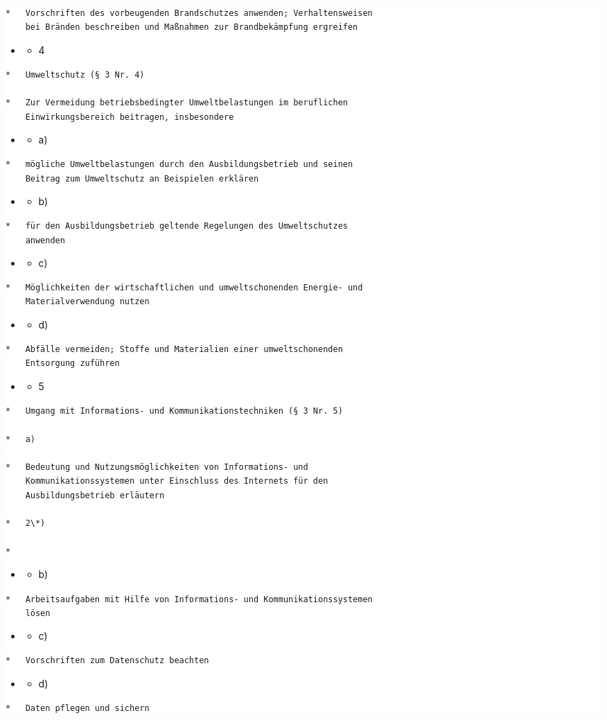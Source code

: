     *   Vorschriften des vorbeugenden Brandschutzes anwenden; Verhaltensweisen
        bei Bränden beschreiben und Maßnahmen zur Brandbekämpfung ergreifen


*    *   4

    *   Umweltschutz (§ 3 Nr. 4)

    *   Zur Vermeidung betriebsbedingter Umweltbelastungen im beruflichen
        Einwirkungsbereich beitragen, insbesondere


*    *   a)

    *   mögliche Umweltbelastungen durch den Ausbildungsbetrieb und seinen
        Beitrag zum Umweltschutz an Beispielen erklären


*    *   b)

    *   für den Ausbildungsbetrieb geltende Regelungen des Umweltschutzes
        anwenden


*    *   c)

    *   Möglichkeiten der wirtschaftlichen und umweltschonenden Energie- und
        Materialverwendung nutzen


*    *   d)

    *   Abfälle vermeiden; Stoffe und Materialien einer umweltschonenden
        Entsorgung zuführen


*    *   5

    *   Umgang mit Informations- und Kommunikationstechniken (§ 3 Nr. 5)

    *   a)

    *   Bedeutung und Nutzungsmöglichkeiten von Informations- und
        Kommunikationssystemen unter Einschluss des Internets für den
        Ausbildungsbetrieb erläutern

    *   2\*)

    *

*    *   b)

    *   Arbeitsaufgaben mit Hilfe von Informations- und Kommunikationssystemen
        lösen


*    *   c)

    *   Vorschriften zum Datenschutz beachten


*    *   d)

    *   Daten pflegen und sichern
